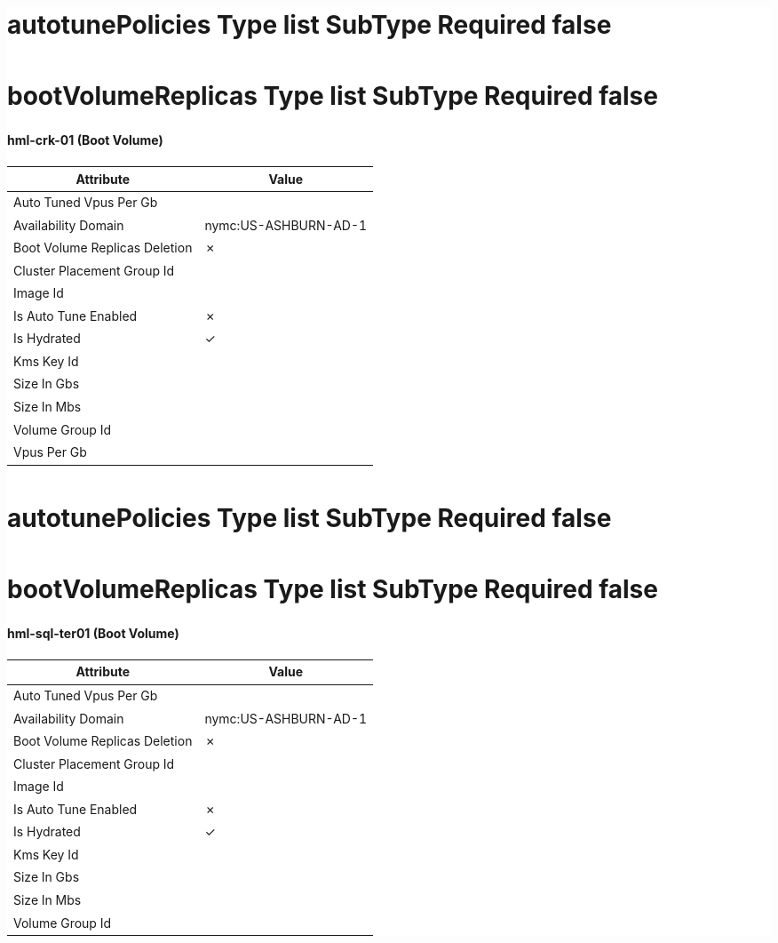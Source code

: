 # autotunePolicies Type list SubType  Required false
# bootVolumeReplicas Type list SubType  Required false

    

#### hml-crk-01 (Boot Volume)




| Attribute | Value |
| --------- | ----- |
| Auto Tuned Vpus Per Gb |  |
| Availability Domain | nymc:US-ASHBURN-AD-1 |
| Boot Volume Replicas Deletion | &cross;
| Cluster Placement Group Id |  |
| Image Id |  |
| Is Auto Tune Enabled | &cross;
| Is Hydrated | &check;
| Kms Key Id |  |
| Size In Gbs |  |
| Size In Mbs |  |
| Volume Group Id |  |
| Vpus Per Gb |  |
# autotunePolicies Type list SubType  Required false
# bootVolumeReplicas Type list SubType  Required false

    

#### hml-sql-ter01 (Boot Volume)




| Attribute | Value |
| --------- | ----- |
| Auto Tuned Vpus Per Gb |  |
| Availability Domain | nymc:US-ASHBURN-AD-1 |
| Boot Volume Replicas Deletion | &cross;
| Cluster Placement Group Id |  |
| Image Id |  |
| Is Auto Tune Enabled | &cross;
| Is Hydrated | &check;
| Kms Key Id |  |
| Size In Gbs |  |
| Size In Mbs |  |
| Volume Group Id |  |